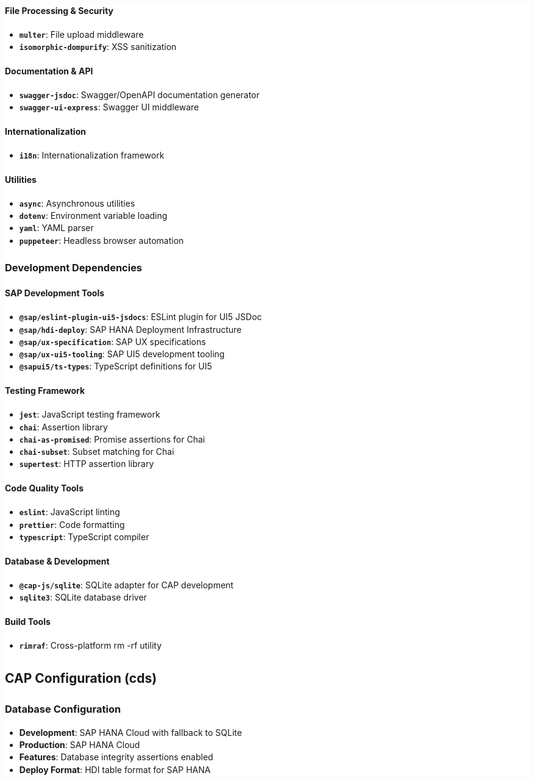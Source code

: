 #### File Processing & Security
- **`multer`**: File upload middleware
- **`isomorphic-dompurify`**: XSS sanitization

#### Documentation & API
- **`swagger-jsdoc`**: Swagger/OpenAPI documentation generator
- **`swagger-ui-express`**: Swagger UI middleware

#### Internationalization
- **`i18n`**: Internationalization framework

#### Utilities
- **`async`**: Asynchronous utilities
- **`dotenv`**: Environment variable loading
- **`yaml`**: YAML parser
- **`puppeteer`**: Headless browser automation

### Development Dependencies

#### SAP Development Tools
- **`@sap/eslint-plugin-ui5-jsdocs`**: ESLint plugin for UI5 JSDoc
- **`@sap/hdi-deploy`**: SAP HANA Deployment Infrastructure
- **`@sap/ux-specification`**: SAP UX specifications
- **`@sap/ux-ui5-tooling`**: SAP UI5 development tooling
- **`@sapui5/ts-types`**: TypeScript definitions for UI5

#### Testing Framework
- **`jest`**: JavaScript testing framework
- **`chai`**: Assertion library
- **`chai-as-promised`**: Promise assertions for Chai
- **`chai-subset`**: Subset matching for Chai
- **`supertest`**: HTTP assertion library

#### Code Quality Tools
- **`eslint`**: JavaScript linting
- **`prettier`**: Code formatting
- **`typescript`**: TypeScript compiler

#### Database & Development
- **`@cap-js/sqlite`**: SQLite adapter for CAP development
- **`sqlite3`**: SQLite database driver

#### Build Tools
- **`rimraf`**: Cross-platform rm -rf utility

## CAP Configuration (cds)

### Database Configuration
- **Development**: SAP HANA Cloud with fallback to SQLite
- **Production**: SAP HANA Cloud
- **Features**: Database integrity assertions enabled
- **Deploy Format**: HDI table format for SAP HANA
